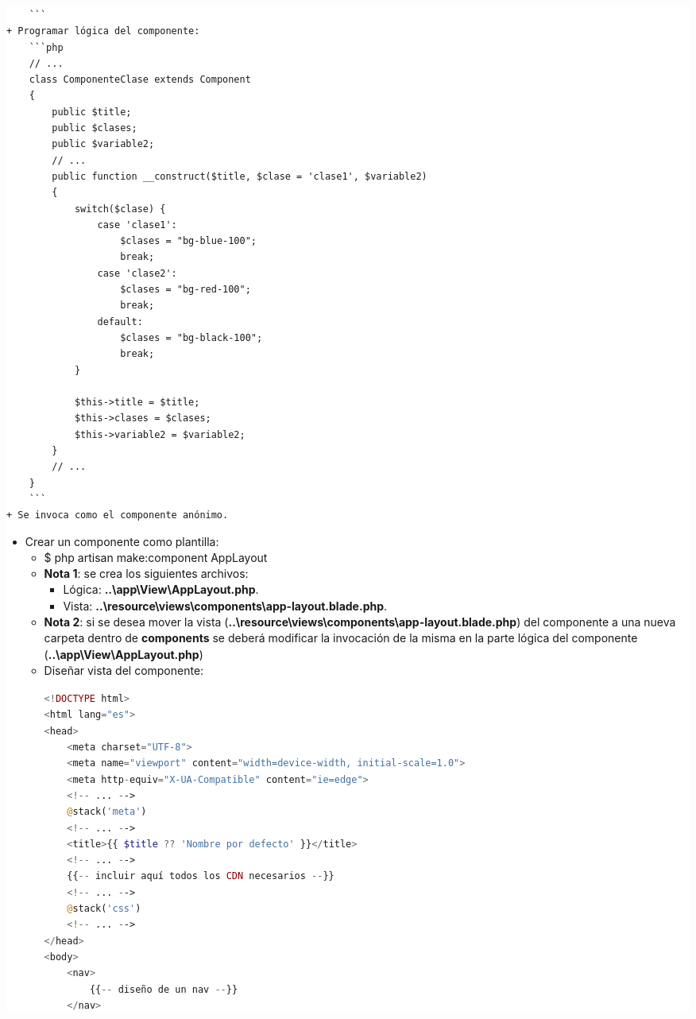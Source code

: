         ```
    + Programar lógica del componente:
        ```php
        // ...
        class ComponenteClase extends Component
        {
            public $title;
            public $clases;
            public $variable2;
            // ...
            public function __construct($title, $clase = 'clase1', $variable2)
            {
                switch($clase) {
                    case 'clase1':
                        $clases = "bg-blue-100";
                        break;
                    case 'clase2':
                        $clases = "bg-red-100";
                        break;
                    default:
                        $clases = "bg-black-100";
                        break;
                }

                $this->title = $title;
                $this->clases = $clases;
                $this->variable2 = $variable2;
            }
            // ...
        }
        ```
    + Se invoca como el componente anónimo.
+ Crear un componente como plantilla:
    + $ php artisan make:component AppLayout
    + **Nota 1**: se crea los siguientes archivos:
        + Lógica: **..\app\View\AppLayout.php**.
        + Vista: **..\resource\views\components\app-layout.blade.php**.
    + **Nota 2**: si se desea mover la vista (**..\resource\views\components\app-layout.blade.php**) del componente a una nueva carpeta dentro de **components** se deberá modificar la invocación de la misma en la parte lógica del componente (**..\app\View\AppLayout.php**)
    + Diseñar vista del componente:
        ```php
        <!DOCTYPE html>
        <html lang="es">
        <head>
            <meta charset="UTF-8">
            <meta name="viewport" content="width=device-width, initial-scale=1.0">
            <meta http-equiv="X-UA-Compatible" content="ie=edge">
            <!-- ... -->
            @stack('meta')
            <!-- ... -->
            <title>{{ $title ?? 'Nombre por defecto' }}</title>
            <!-- ... -->
            {{-- incluir aquí todos los CDN necesarios --}}
            <!-- ... -->
            @stack('css')
            <!-- ... -->
        </head>
        <body>
            <nav>
                {{-- diseño de un nav --}}
            </nav>
